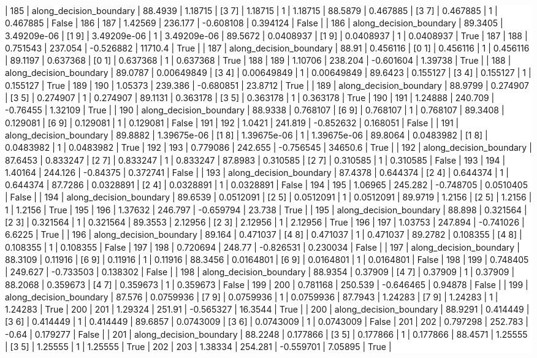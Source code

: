 | 185 | along_decision_boundary |     88.4939 | 1.18715     | [3 7]    |   1.18715     |      1 | 1.18715     |      88.5879 | 0.467885    | [3 7]     |    0.467885    |       1 | 0.467885    | False     |    186 |             187 |                1.42569  |              236.177   | -0.608108   |      0.394124    | False           |
| 186 | along_decision_boundary |     89.3405 | 3.49209e-06 | [1 9]    |   3.49209e-06 |      1 | 3.49209e-06 |      89.5672 | 0.0408937   | [1 9]     |    0.0408937   |       1 | 0.0408937   | True      |    187 |             188 |                0.751543 |              237.054   | -0.526882   |  11710.4         | True            |
| 187 | along_decision_boundary |     88.91   | 0.456116    | [0 1]    |   0.456116    |      1 | 0.456116    |      89.1197 | 0.637368    | [0 1]     |    0.637368    |       1 | 0.637368    | True      |    188 |             189 |                1.10706  |              238.204   | -0.601604   |      1.39738     | True            |
| 188 | along_decision_boundary |     89.0787 | 0.00649849  | [3 4]    |   0.00649849  |      1 | 0.00649849  |      89.6423 | 0.155127    | [3 4]     |    0.155127    |       1 | 0.155127    | True      |    189 |             190 |                1.05373  |              239.386   | -0.680851   |     23.8712      | True            |
| 189 | along_decision_boundary |     88.9799 | 0.274907    | [3 5]    |   0.274907    |      1 | 0.274907    |      89.1131 | 0.363178    | [3 5]     |    0.363178    |       1 | 0.363178    | True      |    190 |             191 |                1.24888  |              240.709   | -0.76455    |      1.32109     | True            |
| 190 | along_decision_boundary |     88.9338 | 0.768107    | [6 9]    |   0.768107    |      1 | 0.768107    |      89.3408 | 0.129081    | [6 9]     |    0.129081    |       1 | 0.129081    | False     |    191 |             192 |                1.0421   |              241.819   | -0.852632   |      0.168051    | False           |
| 191 | along_decision_boundary |     89.8882 | 1.39675e-06 | [1 8]    |   1.39675e-06 |      1 | 1.39675e-06 |      89.8064 | 0.0483982   | [1 8]     |    0.0483982   |       1 | 0.0483982   | True      |    192 |             193 |                0.779086 |              242.655   | -0.756545   |  34650.6         | True            |
| 192 | along_decision_boundary |     87.6453 | 0.833247    | [2 7]    |   0.833247    |      1 | 0.833247    |      87.8983 | 0.310585    | [2 7]     |    0.310585    |       1 | 0.310585    | False     |    193 |             194 |                1.40164  |              244.126   | -0.84375    |      0.372741    | False           |
| 193 | along_decision_boundary |     87.4378 | 0.644374    | [2 4]    |   0.644374    |      1 | 0.644374    |      87.7286 | 0.0328891   | [2 4]     |    0.0328891   |       1 | 0.0328891   | False     |    194 |             195 |                1.06965  |              245.282   | -0.748705   |      0.0510405   | False           |
| 194 | along_decision_boundary |     89.6539 | 0.0512091   | [2 5]    |   0.0512091   |      1 | 0.0512091   |      89.9719 | 1.2156      | [2 5]     |    1.2156      |       1 | 1.2156      | True      |    195 |             196 |                1.37632  |              246.797   | -0.659794   |     23.738       | True            |
| 195 | along_decision_boundary |     88.898  | 0.321564    | [2 3]    |   0.321564    |      1 | 0.321564    |      89.3553 | 2.12956     | [2 3]     |    2.12956     |       1 | 2.12956     | True      |    196 |             197 |                1.03753  |              247.894   | -0.741026   |      6.6225      | True            |
| 196 | along_decision_boundary |     89.164  | 0.471037    | [4 8]    |   0.471037    |      1 | 0.471037    |      89.2782 | 0.108355    | [4 8]     |    0.108355    |       1 | 0.108355    | False     |    197 |             198 |                0.720694 |              248.77    | -0.826531   |      0.230034    | False           |
| 197 | along_decision_boundary |     88.3109 | 0.11916     | [6 9]    |   0.11916     |      1 | 0.11916     |      88.3456 | 0.0164801   | [6 9]     |    0.0164801   |       1 | 0.0164801   | False     |    198 |             199 |                0.748405 |              249.627   | -0.733503   |      0.138302    | False           |
| 198 | along_decision_boundary |     88.9354 | 0.37909     | [4 7]    |   0.37909     |      1 | 0.37909     |      88.2068 | 0.359673    | [4 7]     |    0.359673    |       1 | 0.359673    | False     |    199 |             200 |                0.781168 |              250.539   | -0.646465   |      0.94878     | False           |
| 199 | along_decision_boundary |     87.576  | 0.0759936   | [7 9]    |   0.0759936   |      1 | 0.0759936   |      87.7943 | 1.24283     | [7 9]     |    1.24283     |       1 | 1.24283     | True      |    200 |             201 |                1.29324  |              251.91    | -0.565327   |     16.3544      | True            |
| 200 | along_decision_boundary |     88.9291 | 0.414449    | [3 6]    |   0.414449    |      1 | 0.414449    |      89.6857 | 0.0743009   | [3 6]     |    0.0743009   |       1 | 0.0743009   | False     |    201 |             202 |                0.797298 |              252.783   | -0.64       |      0.179277    | False           |
| 201 | along_decision_boundary |     88.2248 | 0.177866    | [3 5]    |   0.177866    |      1 | 0.177866    |      88.4571 | 1.25555     | [3 5]     |    1.25555     |       1 | 1.25555     | True      |    202 |             203 |                1.38334  |              254.281   | -0.559701   |      7.05895     | True            |